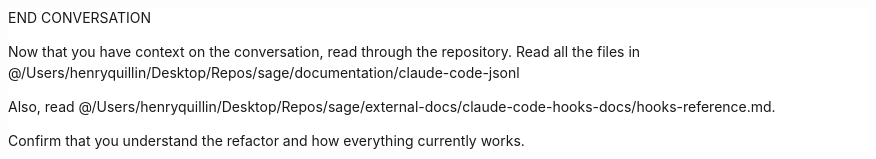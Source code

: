 END CONVERSATION 


Now that you have context on the conversation, read through the repository. 
Read all the files in @/Users/henryquillin/Desktop/Repos/sage/documentation/claude-code-jsonl

Also, read @/Users/henryquillin/Desktop/Repos/sage/external-docs/claude-code-hooks-docs/hooks-reference.md. 

Confirm that you understand the refactor and how everything currently works. 


